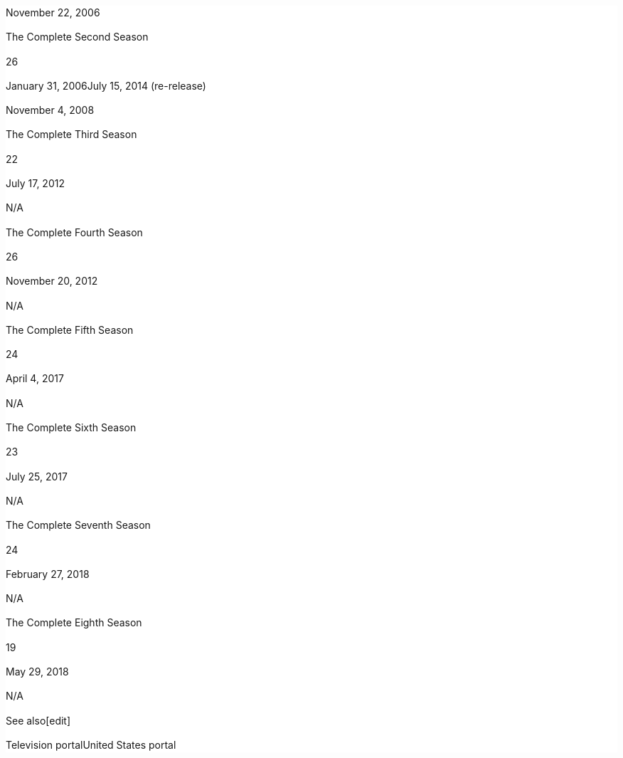 November 22, 2006


The Complete Second Season

26

January 31, 2006July 15, 2014 (re-release)

November 4, 2008


The Complete Third Season

22

July 17, 2012

N/A


The Complete Fourth Season

26

November 20, 2012

N/A


The Complete Fifth Season

24

April 4, 2017

N/A


The Complete Sixth Season

23

July 25, 2017

N/A


The Complete Seventh Season

24

February 27, 2018

N/A


The Complete Eighth Season

19

May 29, 2018

N/A

See also[edit]

Television portalUnited States portal

